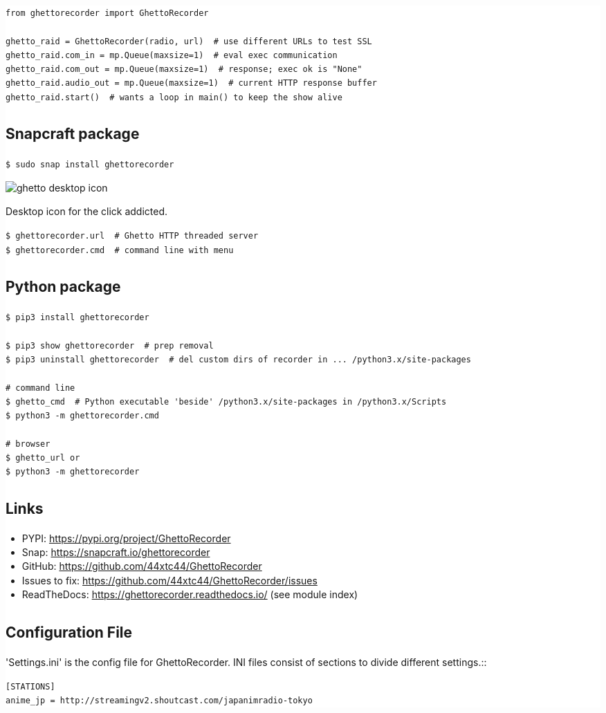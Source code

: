     from ghettorecorder import GhettoRecorder

    ghetto_raid = GhettoRecorder(radio, url)  # use different URLs to test SSL
    ghetto_raid.com_in = mp.Queue(maxsize=1)  # eval exec communication
    ghetto_raid.com_out = mp.Queue(maxsize=1)  # response; exec ok is "None"
    ghetto_raid.audio_out = mp.Queue(maxsize=1)  # current HTTP response buffer
    ghetto_raid.start()  # wants a loop in main() to keep the show alive


## Snapcraft package

    $ sudo snap install ghettorecorder

<img src="https://github.com/44xtc44/GhettoRecorder/raw/dev/.github/ghetto_url_no_rotation.png" alt="ghetto desktop icon" style="width:46px"/> 


Desktop icon for the click addicted.

    $ ghettorecorder.url  # Ghetto HTTP threaded server
    $ ghettorecorder.cmd  # command line with menu

## Python package

    $ pip3 install ghettorecorder
 
    $ pip3 show ghettorecorder  # prep removal
    $ pip3 uninstall ghettorecorder  # del custom dirs of recorder in ... /python3.x/site-packages
 
    # command line
    $ ghetto_cmd  # Python executable 'beside' /python3.x/site-packages in /python3.x/Scripts
    $ python3 -m ghettorecorder.cmd
 
    # browser
    $ ghetto_url or
    $ python3 -m ghettorecorder


## Links

* PYPI: https://pypi.org/project/GhettoRecorder
* Snap: https://snapcraft.io/ghettorecorder
* GitHub: https://github.com/44xtc44/GhettoRecorder
* Issues to fix: https://github.com/44xtc44/GhettoRecorder/issues
* ReadTheDocs: https://ghettorecorder.readthedocs.io/ (see module index)

## Configuration File

'Settings.ini' is the config file for GhettoRecorder.
INI files consist of sections to divide different settings.::

    [STATIONS]
    anime_jp = http://streamingv2.shoutcast.com/japanimradio-tokyo
